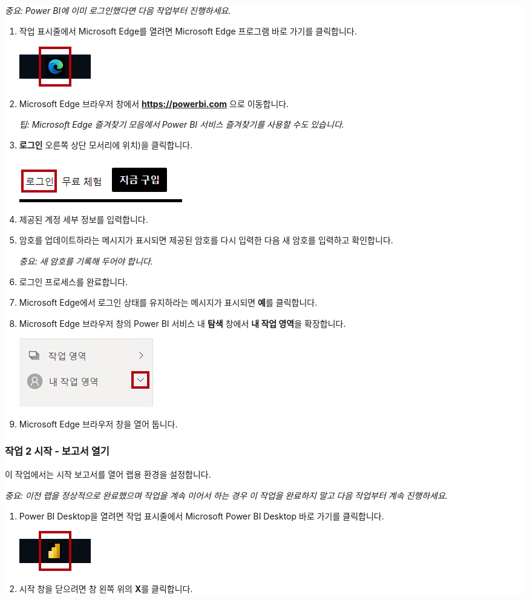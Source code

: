 *중요: Power BI에 이미 로그인했다면 다음 작업부터 진행하세요.*

1. 작업 표시줄에서 Microsoft Edge를 열려면 Microsoft Edge 프로그램 바로 가기를 클릭합니다.

 	![그림 12](Linked_image_Files/08-design-report-in-power-bi-desktop-enhanced_image1.png)

1. Microsoft Edge 브라우저 창에서 **https://powerbi.com** 으로 이동합니다.

 	*팁: Microsoft Edge 즐겨찾기 모음에서 Power BI 서비스 즐겨찾기를 사용할 수도 있습니다.*

1. **로그인** 오른쪽 상단 모서리에 위치)을 클릭합니다.

 	![그림 11](Linked_image_Files/08-design-report-in-power-bi-desktop-enhanced_image2.png)

1. 제공된 계정 세부 정보를 입력합니다.

1. 암호를 업데이트하라는 메시지가 표시되면 제공된 암호를 다시 입력한 다음 새 암호를 입력하고 확인합니다.

 	*중요: 새 암호를 기록해 두어야 합니다.*

1. 로그인 프로세스를 완료합니다.

1. Microsoft Edge에서 로그인 상태를 유지하라는 메시지가 표시되면 **예**를 클릭합니다.

1. Microsoft Edge 브라우저 창의 Power BI 서비스 내 **탐색** 창에서 **내 작업 영역**을 확장합니다.

 	![그림 22](Linked_image_Files/08-design-report-in-power-bi-desktop-enhanced_image3.png)

1. Microsoft Edge 브라우저 창을 열어 둡니다.

### 작업 2 시작 - 보고서 열기

이 작업에서는 시작 보고서를 열어 랩용 환경을 설정합니다.

*중요: 이전 랩을 정상적으로 완료했으며 작업을 계속 이어서 하는 경우 이 작업을 완료하지 말고 다음 작업부터 계속 진행하세요.*

1. Power BI Desktop을 열려면 작업 표시줄에서 Microsoft Power BI Desktop 바로 가기를 클릭합니다.

	![그림 10](Linked_image_Files/08-design-report-in-power-bi-desktop-enhanced_image4.png)

2. 시작 창을 닫으려면 창 왼쪽 위의 **X**를 클릭합니다.
